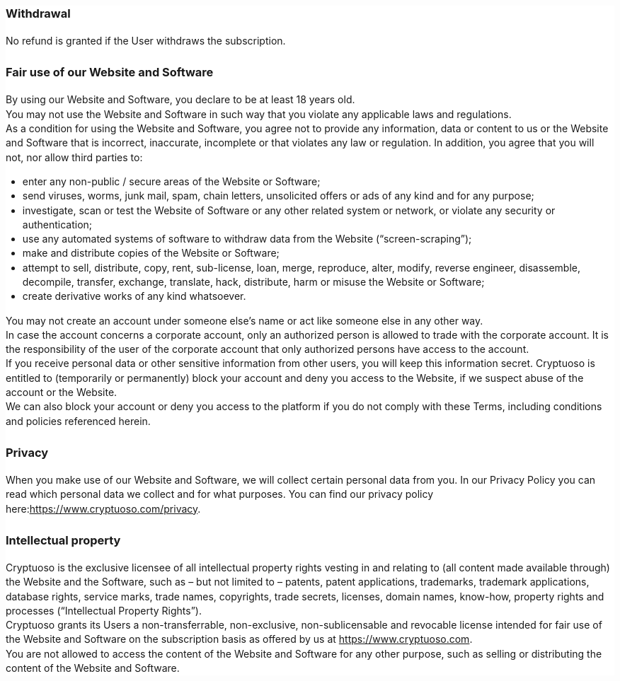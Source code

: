 ### Withdrawal

No refund is granted if the User withdraws the subscription.

### Fair use of our Website and Software

By using our Website and Software, you declare to be at least 18 years old.  
You may not use the Website and Software in such way that you violate any applicable laws and regulations.  
As a condition for using the Website and Software, you agree not to provide any information, data or content to us or the Website and Software that is incorrect, inaccurate, incomplete or that violates any law or regulation. In addition, you agree that you will not, nor allow third parties to:

-   enter any non-public / secure areas of the Website or Software;
-   send viruses, worms, junk mail, spam, chain letters, unsolicited offers or ads of any kind and for any purpose;
-   investigate, scan or test the Website of Software or any other related system or network, or violate any security or authentication;
-   use any automated systems of software to withdraw data from the Website (“screen-scraping”);
-   make and distribute copies of the Website or Software;
-   attempt to sell, distribute, copy, rent, sub-license, loan, merge, reproduce, alter, modify, reverse engineer, disassemble, decompile, transfer, exchange, translate, hack, distribute, harm or misuse the Website or Software;
-   create derivative works of any kind whatsoever.

You may not create an account under someone else’s name or act like someone else in any other way.  
In case the account concerns a corporate account, only an authorized person is allowed to trade with the corporate account. It is the responsibility of the user of the corporate account that only authorized persons have access to the account.  
If you receive personal data or other sensitive information from other users, you will keep this information secret.
Cryptuoso is entitled to (temporarily or permanently) block your account and deny you access to the Website, if we suspect abuse of the account or the Website.  
We can also block your account or deny you access to the platform if you do not comply with these Terms, including conditions and policies referenced herein.

### Privacy

When you make use of our Website and Software, we will collect certain personal data from you. In our Privacy Policy you can read which personal data we collect and for what purposes. You can find our privacy policy here:https://www.cryptuoso.com/privacy.

### Intellectual property

Cryptuoso is the exclusive licensee of all intellectual property rights vesting in and relating to (all content made available through) the Website and the Software, such as – but not limited to – patents, patent applications, trademarks, trademark applications, database rights, service marks, trade names, copyrights, trade secrets, licenses, domain names, know-how, property rights and processes (“Intellectual Property Rights”).  
Cryptuoso grants its Users a non-transferrable, non-exclusive, non-sublicensable and revocable license intended for fair use of the Website and Software on the subscription basis as offered by us at https://www.cryptuoso.com.  
You are not allowed to access the content of the Website and Software for any other purpose, such as selling or distributing the content of the Website and Software.
